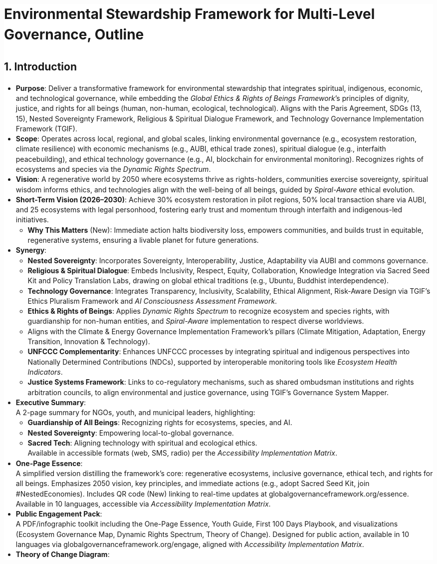 # Environmental Stewardship Framework for Multi-Level Governance, Outline

## 1. Introduction
- **Purpose**: Deliver a transformative framework for environmental stewardship that integrates spiritual, indigenous, economic, and technological governance, while embedding the *Global Ethics & Rights of Beings Framework*’s principles of dignity, justice, and rights for all beings (human, non-human, ecological, technological). Aligns with the Paris Agreement, SDGs (13, 15), Nested Sovereignty Framework, Religious & Spiritual Dialogue Framework, and Technology Governance Implementation Framework (TGIF).
- **Scope**: Operates across local, regional, and global scales, linking environmental governance (e.g., ecosystem restoration, climate resilience) with economic mechanisms (e.g., AUBI, ethical trade zones), spiritual dialogue (e.g., interfaith peacebuilding), and ethical technology governance (e.g., AI, blockchain for environmental monitoring). Recognizes rights of ecosystems and species via the *Dynamic Rights Spectrum*.
- **Vision**: A regenerative world by 2050 where ecosystems thrive as rights-holders, communities exercise sovereignty, spiritual wisdom informs ethics, and technologies align with the well-being of all beings, guided by *Spiral-Aware* ethical evolution.
- **Short-Term Vision (2026–2030)**: Achieve 30% ecosystem restoration in pilot regions, 50% local transaction share via AUBI, and 25 ecosystems with legal personhood, fostering early trust and momentum through interfaith and indigenous-led initiatives.
  - **Why This Matters** (New): Immediate action halts biodiversity loss, empowers communities, and builds trust in equitable, regenerative systems, ensuring a livable planet for future generations.
- **Synergy**:
  - **Nested Sovereignty**: Incorporates Sovereignty, Interoperability, Justice, Adaptability via AUBI and commons governance.
  - **Religious & Spiritual Dialogue**: Embeds Inclusivity, Respect, Equity, Collaboration, Knowledge Integration via Sacred Seed Kit and Policy Translation Labs, drawing on global ethical traditions (e.g., Ubuntu, Buddhist interdependence).
  - **Technology Governance**: Integrates Transparency, Inclusivity, Scalability, Ethical Alignment, Risk-Aware Design via TGIF’s Ethics Pluralism Framework and *AI Consciousness Assessment Framework*.
  - **Ethics & Rights of Beings**: Applies *Dynamic Rights Spectrum* to recognize ecosystem and species rights, with guardianship for non-human entities, and *Spiral-Aware* implementation to respect diverse worldviews.
  - Aligns with the Climate & Energy Governance Implementation Framework’s pillars (Climate Mitigation, Adaptation, Energy Transition, Innovation & Technology).
  - **UNFCCC Complementarity**: Enhances UNFCCC processes by integrating spiritual and indigenous perspectives into Nationally Determined Contributions (NDCs), supported by interoperable monitoring tools like *Ecosystem Health Indicators*.
  - **Justice Systems Framework**: Links to co-regulatory mechanisms, such as shared ombudsman institutions and rights arbitration councils, to align environmental and justice governance, using TGIF’s Governance System Mapper.
- **Executive Summary**:  
  A 2-page summary for NGOs, youth, and municipal leaders, highlighting:  
  - **Guardianship of All Beings**: Recognizing rights for ecosystems, species, and AI.  
  - **Nested Sovereignty**: Empowering local-to-global governance.  
  - **Sacred Tech**: Aligning technology with spiritual and ecological ethics.  
  Available in accessible formats (web, SMS, radio) per the *Accessibility Implementation Matrix*.
- **One-Page Essence**:  
  A simplified version distilling the framework’s core: regenerative ecosystems, inclusive governance, ethical tech, and rights for all beings. Emphasizes 2050 vision, key principles, and immediate actions (e.g., adopt Sacred Seed Kit, join #NestedEconomies). Includes QR code (New) linking to real-time updates at globalgovernanceframework.org/essence. Available in 10 languages, accessible via *Accessibility Implementation Matrix*.
- **Public Engagement Pack**:  
  A PDF/infographic toolkit including the One-Page Essence, Youth Guide, First 100 Days Playbook, and visualizations (Ecosystem Governance Map, Dynamic Rights Spectrum, Theory of Change). Designed for public action, available in 10 languages via globalgovernanceframework.org/engage, aligned with *Accessibility Implementation Matrix*.
- **Theory of Change Diagram**:  